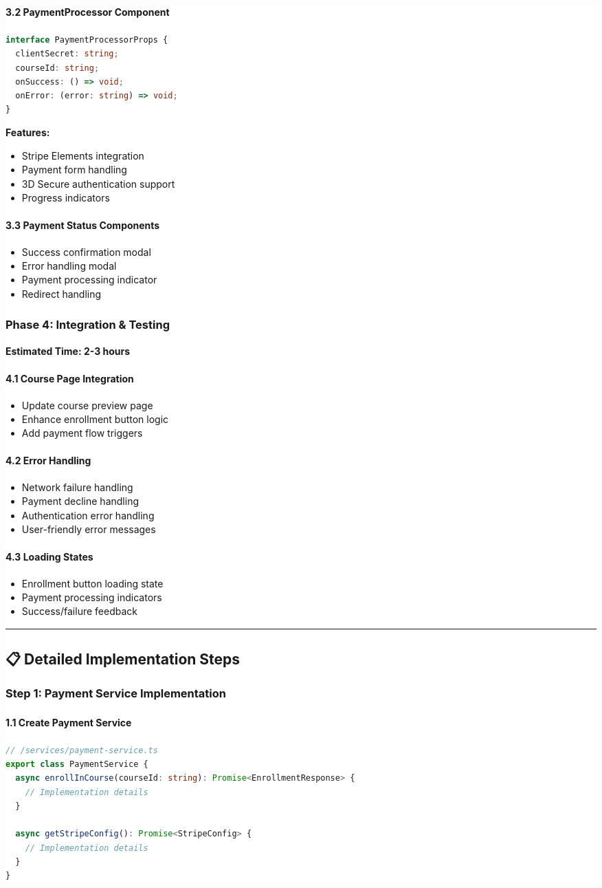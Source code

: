 #### 3.2 PaymentProcessor Component
```typescript
interface PaymentProcessorProps {
  clientSecret: string;
  courseId: string;
  onSuccess: () => void;
  onError: (error: string) => void;
}
```

**Features:**
- Stripe Elements integration
- Payment form handling
- 3D Secure authentication support
- Progress indicators

#### 3.3 Payment Status Components
- Success confirmation modal
- Error handling modal
- Payment processing indicator
- Redirect handling

### Phase 4: Integration & Testing
**Estimated Time: 2-3 hours**

#### 4.1 Course Page Integration
- Update course preview page
- Enhance enrollment button logic
- Add payment flow triggers

#### 4.2 Error Handling
- Network failure handling
- Payment decline handling
- Authentication error handling
- User-friendly error messages

#### 4.3 Loading States
- Enrollment button loading state
- Payment processing indicators
- Success/failure feedback

---

## 📋 Detailed Implementation Steps

### Step 1: Payment Service Implementation

#### 1.1 Create Payment Service
```typescript
// /services/payment-service.ts
export class PaymentService {
  async enrollInCourse(courseId: string): Promise<EnrollmentResponse> {
    // Implementation details
  }
  
  async getStripeConfig(): Promise<StripeConfig> {
    // Implementation details
  }
}
```
